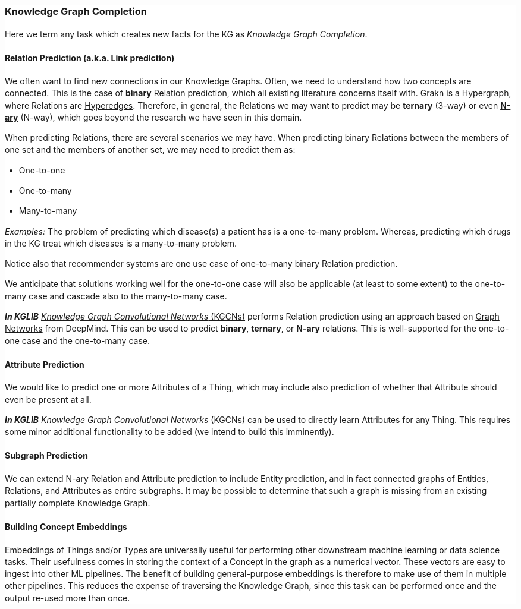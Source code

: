 ### Knowledge Graph Completion

Here we term any task which creates new facts for the KG as *Knowledge Graph Completion*.

#### Relation Prediction (a.k.a. Link prediction)

We often want to find new connections in our Knowledge Graphs. Often, we need to understand how two concepts are connected. This is the case of **binary** Relation prediction, which all existing literature concerns itself with. Grakn is a [Hypergraph](https://en.wikipedia.org/wiki/Hypergraph), where Relations are [Hyperedges](https://en.wikipedia.org/wiki/Glossary_of_graph_theory_terms#hyperedge). Therefore, in general, the Relations we may want to predict may be **ternary** (3-way) or even **[N-ary](https://en.wikipedia.org/wiki/N-ary_group)** (N-way), which goes beyond the research we have seen in this domain.

When predicting Relations, there are several scenarios we may have. When predicting binary Relations between the members of one set and the members of another set, we may need to  predict them as:

- One-to-one

- One-to-many

- Many-to-many

*Examples:* The problem of predicting which disease(s) a patient has is a one-to-many problem. Whereas, predicting which drugs in the KG treat which diseases is a many-to-many problem.

Notice also that recommender systems are one use case of one-to-many binary Relation prediction.

We anticipate that solutions working well for the one-to-one case will also be applicable (at least to some extent) to the one-to-many case and cascade also to the many-to-many case.

***In KGLIB*** [*Knowledge Graph Convolutional Networks* (KGCNs)](https://github.com/graknlabs/kglib/tree/master/kglib/kgcn) performs Relation prediction using an approach based on [Graph Networks](https://github.com/deepmind/graph_nets) from DeepMind. This can be used to predict **binary**, **ternary**, or **N-ary** relations. This is well-supported for the one-to-one case and the one-to-many case.

#### Attribute Prediction

We would like to predict one or more Attributes of a Thing, which may include also prediction of whether that Attribute should even be present at all.

***In KGLIB*** [*Knowledge Graph Convolutional Networks* (KGCNs)](https://github.com/graknlabs/kglib/tree/master/kglib/kgcn) can be used to directly learn Attributes for any Thing. This requires some minor additional functionality to be added (we intend to build this imminently).

#### Subgraph Prediction

We can extend N-ary Relation and Attribute prediction to include Entity prediction, and in fact connected graphs of Entities, Relations, and Attributes as entire subgraphs. It may be possible to determine that such a graph is missing from an existing partially complete Knowledge Graph.

#### Building Concept Embeddings

Embeddings of Things and/or Types are universally useful for performing other downstream machine learning or data science tasks. Their usefulness comes in storing the context of a Concept in the graph as a numerical vector. 
These vectors are easy to ingest into other ML pipelines.
The benefit of building general-purpose embeddings is therefore to make use of them in multiple other pipelines. This reduces the expense of traversing the Knowledge Graph, since this task can be performed once and the output re-used more than once.
